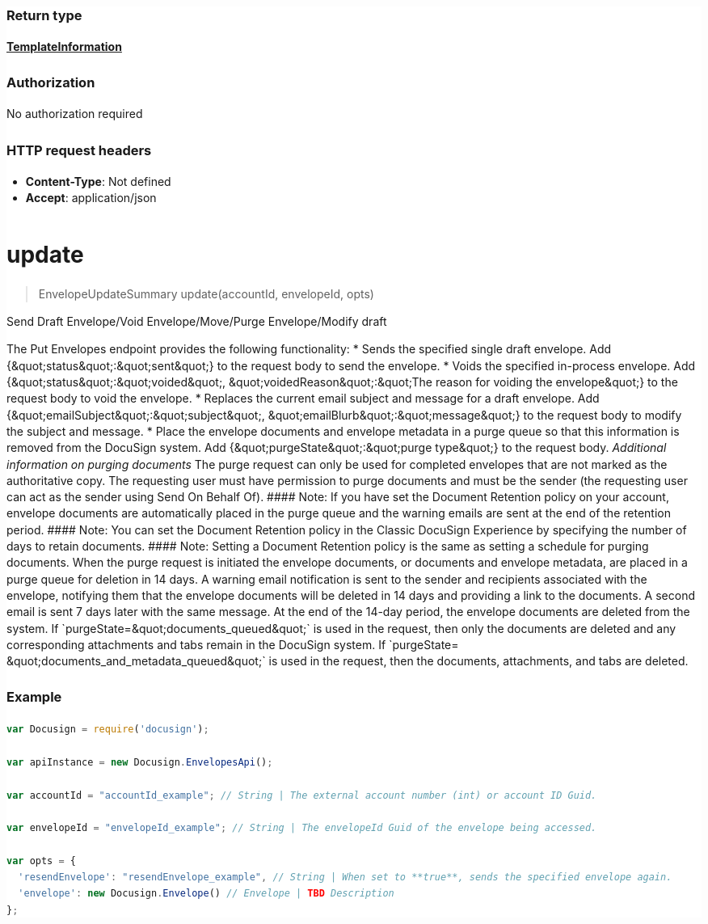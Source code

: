 ### Return type

[**TemplateInformation**](TemplateInformation.md)

### Authorization

No authorization required

### HTTP request headers

 - **Content-Type**: Not defined
 - **Accept**: application/json

<a name="update"></a>
# **update**
> EnvelopeUpdateSummary update(accountId, envelopeId, opts)

Send Draft Envelope/Void Envelope/Move/Purge Envelope/Modify draft

The Put Envelopes endpoint provides the following functionality:  * Sends the specified single draft envelope. Add {\&quot;status\&quot;:\&quot;sent\&quot;} to the request body to send the envelope.  * Voids the specified in-process envelope. Add {\&quot;status\&quot;:\&quot;voided\&quot;, \&quot;voidedReason\&quot;:\&quot;The reason for voiding the envelope\&quot;} to the request body to void the envelope.  * Replaces the current email subject and message for a draft envelope. Add {\&quot;emailSubject\&quot;:\&quot;subject\&quot;,  \&quot;emailBlurb\&quot;:\&quot;message\&quot;}  to the request body to modify the subject and message.  * Place the envelope documents and envelope metadata in a purge queue so that this information is removed from the DocuSign system. Add {\&quot;purgeState\&quot;:\&quot;purge type\&quot;} to the request body.  *Additional information on purging documents*  The purge request can only be used for completed envelopes that are not marked as the authoritative copy. The requesting user must have permission to purge documents and must be the sender (the requesting user can act as the sender using Send On Behalf Of).  #### Note: If you have set the Document Retention policy on your account, envelope documents are automatically placed in the purge queue and the warning emails are sent at the end of the retention period.  #### Note: You can set the Document Retention policy in the Classic DocuSign Experience by specifying the number of days to retain documents.  #### Note: Setting a Document Retention policy is the same as setting a schedule for purging documents.  When the purge request is initiated the envelope documents, or documents and envelope metadata, are placed in a purge queue for deletion in 14 days. A warning email notification is sent to the sender and recipients associated with the envelope, notifying them that the envelope documents will be deleted in 14 days and providing a link to the documents. A second email is sent 7 days later with the same message. At the end of the 14-day period, the envelope documents are deleted from the system.  If &#x60;purgeState&#x3D;\&quot;documents_queued\&quot;&#x60; is used in the request, then only the documents are deleted and any corresponding attachments and tabs remain in the DocuSign system. If &#x60;purgeState&#x3D; \&quot;documents_and_metadata_queued\&quot;&#x60; is used in the request, then the documents, attachments, and tabs are deleted.

### Example
```javascript
var Docusign = require('docusign');

var apiInstance = new Docusign.EnvelopesApi();

var accountId = "accountId_example"; // String | The external account number (int) or account ID Guid.

var envelopeId = "envelopeId_example"; // String | The envelopeId Guid of the envelope being accessed.

var opts = { 
  'resendEnvelope': "resendEnvelope_example", // String | When set to **true**, sends the specified envelope again.
  'envelope': new Docusign.Envelope() // Envelope | TBD Description
};

```